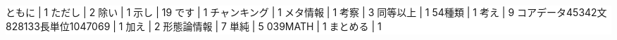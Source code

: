 ともに | 1
ただし | 2
除い | 1
示し | 19
です | 1
チャンキング | 1
メタ情報 | 1
考察 | 3
同等以上 | 1
54種類 | 1
考え | 9
コアデータ45342文828133長単位1047069 | 1
加え | 2
形態論情報 | 7
単純 | 5
039MATH | 1
まとめる | 1
